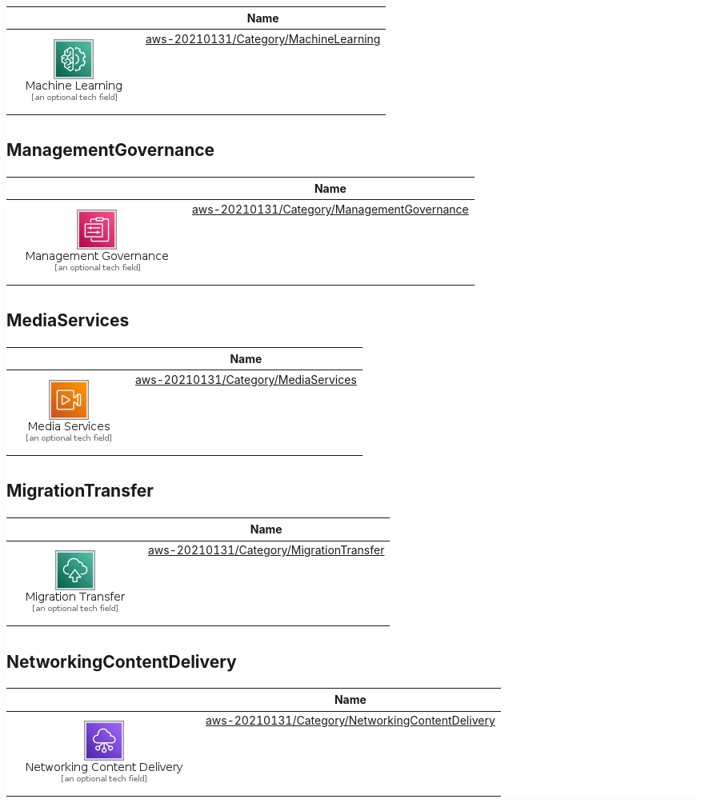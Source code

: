 | |Name|
|:---:|---|
|![MachineLearning](../aws-20210131/Category/MachineLearning.element.png)|[aws-20210131/Category/MachineLearning](../aws-20210131/Category/MachineLearning.md)

<span id="family-managementgovernance"></span>
## ManagementGovernance

| |Name|
|:---:|---|
|![ManagementGovernance](../aws-20210131/Category/ManagementGovernance.element.png)|[aws-20210131/Category/ManagementGovernance](../aws-20210131/Category/ManagementGovernance.md)

<span id="family-mediaservices"></span>
## MediaServices

| |Name|
|:---:|---|
|![MediaServices](../aws-20210131/Category/MediaServices.element.png)|[aws-20210131/Category/MediaServices](../aws-20210131/Category/MediaServices.md)

<span id="family-migrationtransfer"></span>
## MigrationTransfer

| |Name|
|:---:|---|
|![MigrationTransfer](../aws-20210131/Category/MigrationTransfer.element.png)|[aws-20210131/Category/MigrationTransfer](../aws-20210131/Category/MigrationTransfer.md)

<span id="family-networkingcontentdelivery"></span>
## NetworkingContentDelivery

| |Name|
|:---:|---|
|![NetworkingContentDelivery](../aws-20210131/Category/NetworkingContentDelivery.element.png)|[aws-20210131/Category/NetworkingContentDelivery](../aws-20210131/Category/NetworkingContentDelivery.md)
